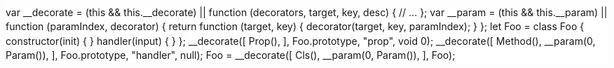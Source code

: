 <span class="code-block-extension-codeLine" data-line-num="2"><span class="hljs-keyword">var</span> __decorate = (<span class="hljs-variable language_">this</span> &amp;&amp; <span class="hljs-variable language_">this</span>.<span class="hljs-property">__decorate</span>) || <span class="hljs-keyword">function</span> (<span class="hljs-params">decorators, target, key, desc</span>) {</span>
<span class="code-block-extension-codeLine" data-line-num="3">   <span class="hljs-comment">// ...</span></span>
<span class="code-block-extension-codeLine" data-line-num="4">};</span>
<span class="code-block-extension-codeLine" data-line-num="5"><span class="hljs-keyword">var</span> __param = (<span class="hljs-variable language_">this</span> &amp;&amp; <span class="hljs-variable language_">this</span>.<span class="hljs-property">__param</span>) || <span class="hljs-keyword">function</span> (<span class="hljs-params">paramIndex, decorator</span>) {</span>
<span class="code-block-extension-codeLine" data-line-num="6">    <span class="hljs-keyword">return</span> <span class="hljs-keyword">function</span> (<span class="hljs-params">target, key</span>) { <span class="hljs-title function_">decorator</span>(target, key, paramIndex); }</span>
<span class="code-block-extension-codeLine" data-line-num="7">};</span>
<span class="code-block-extension-codeLine" data-line-num="8"></span>
<span class="code-block-extension-codeLine" data-line-num="9"><span class="hljs-keyword">let</span> <span class="hljs-title class_">Foo</span> = <span class="hljs-keyword">class</span> <span class="hljs-title class_">Foo</span> {</span>
<span class="code-block-extension-codeLine" data-line-num="10">    <span class="hljs-title function_">constructor</span>(<span class="hljs-params">init</span>) { }</span>
<span class="code-block-extension-codeLine" data-line-num="11">    <span class="hljs-title function_">handler</span>(<span class="hljs-params">input</span>) {</span>
<span class="code-block-extension-codeLine" data-line-num="12">    }</span>
<span class="code-block-extension-codeLine" data-line-num="13">};</span>
<span class="code-block-extension-codeLine" data-line-num="14"><span class="hljs-title function_">__decorate</span>([</span>
<span class="code-block-extension-codeLine" data-line-num="15">    <span class="hljs-title class_">Prop</span>(),</span>
<span class="code-block-extension-codeLine" data-line-num="16">], <span class="hljs-title class_">Foo</span>.<span class="hljs-property"><span class="hljs-keyword">prototype</span></span>, <span class="hljs-string">"prop"</span>, <span class="hljs-keyword">void</span> <span class="hljs-number">0</span>);</span>
<span class="code-block-extension-codeLine" data-line-num="17"><span class="hljs-title function_">__decorate</span>([</span>
<span class="code-block-extension-codeLine" data-line-num="18">    <span class="hljs-title class_">Method</span>(),</span>
<span class="code-block-extension-codeLine" data-line-num="19">    <span class="hljs-title function_">__param</span>(<span class="hljs-number">0</span>, <span class="hljs-title class_">Param</span>()),</span>
<span class="code-block-extension-codeLine" data-line-num="20">], <span class="hljs-title class_">Foo</span>.<span class="hljs-property"><span class="hljs-keyword">prototype</span></span>, <span class="hljs-string">"handler"</span>, <span class="hljs-literal">null</span>);</span>
<span class="code-block-extension-codeLine" data-line-num="21"><span class="hljs-title class_">Foo</span> = <span class="hljs-title function_">__decorate</span>([</span>
<span class="code-block-extension-codeLine" data-line-num="22">    <span class="hljs-title class_">Cls</span>(),</span>
<span class="code-block-extension-codeLine" data-line-num="23">    <span class="hljs-title function_">__param</span>(<span class="hljs-number">0</span>, <span class="hljs-title class_">Param</span>()),</span>
<span class="code-block-extension-codeLine" data-line-num="24">], <span class="hljs-title class_">Foo</span>);</span>
</code></pre>
<blockquote>